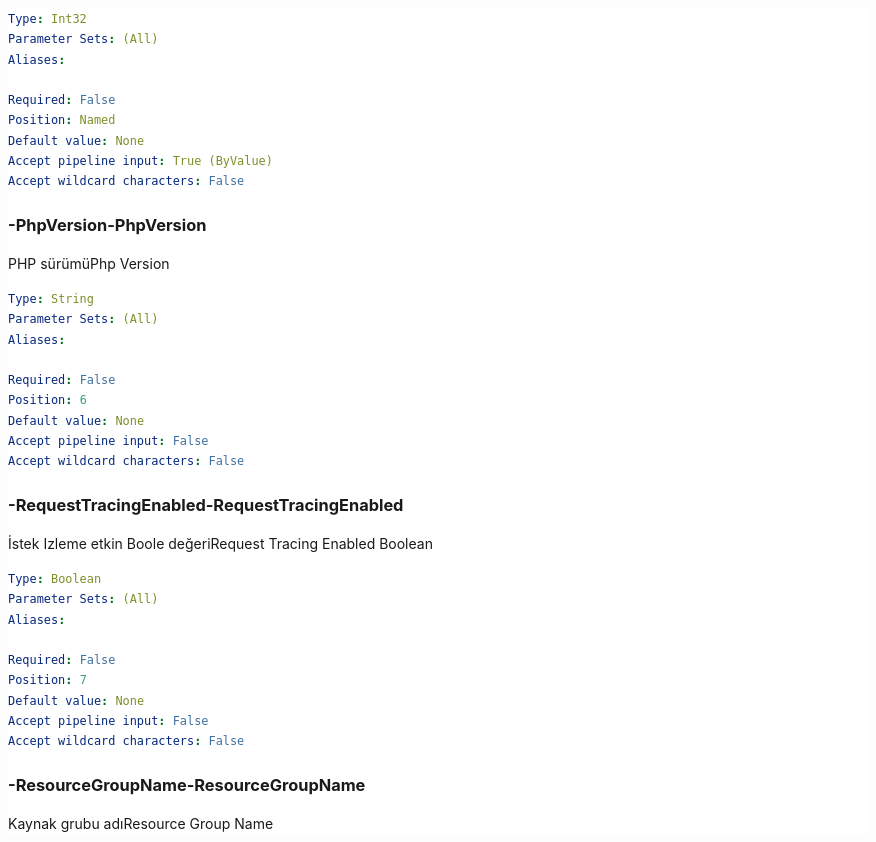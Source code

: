 ```yaml
Type: Int32
Parameter Sets: (All)
Aliases: 

Required: False
Position: Named
Default value: None
Accept pipeline input: True (ByValue)
Accept wildcard characters: False
```

### <span data-ttu-id="cbfd3-139">-PhpVersion</span><span class="sxs-lookup"><span data-stu-id="cbfd3-139">-PhpVersion</span></span>
<span data-ttu-id="cbfd3-140">PHP sürümü</span><span class="sxs-lookup"><span data-stu-id="cbfd3-140">Php Version</span></span>

```yaml
Type: String
Parameter Sets: (All)
Aliases: 

Required: False
Position: 6
Default value: None
Accept pipeline input: False
Accept wildcard characters: False
```

### <span data-ttu-id="cbfd3-141">-RequestTracingEnabled</span><span class="sxs-lookup"><span data-stu-id="cbfd3-141">-RequestTracingEnabled</span></span>
<span data-ttu-id="cbfd3-142">İstek Izleme etkin Boole değeri</span><span class="sxs-lookup"><span data-stu-id="cbfd3-142">Request Tracing Enabled Boolean</span></span>

```yaml
Type: Boolean
Parameter Sets: (All)
Aliases: 

Required: False
Position: 7
Default value: None
Accept pipeline input: False
Accept wildcard characters: False
```

### <span data-ttu-id="cbfd3-143">-ResourceGroupName</span><span class="sxs-lookup"><span data-stu-id="cbfd3-143">-ResourceGroupName</span></span>
<span data-ttu-id="cbfd3-144">Kaynak grubu adı</span><span class="sxs-lookup"><span data-stu-id="cbfd3-144">Resource Group Name</span></span>
